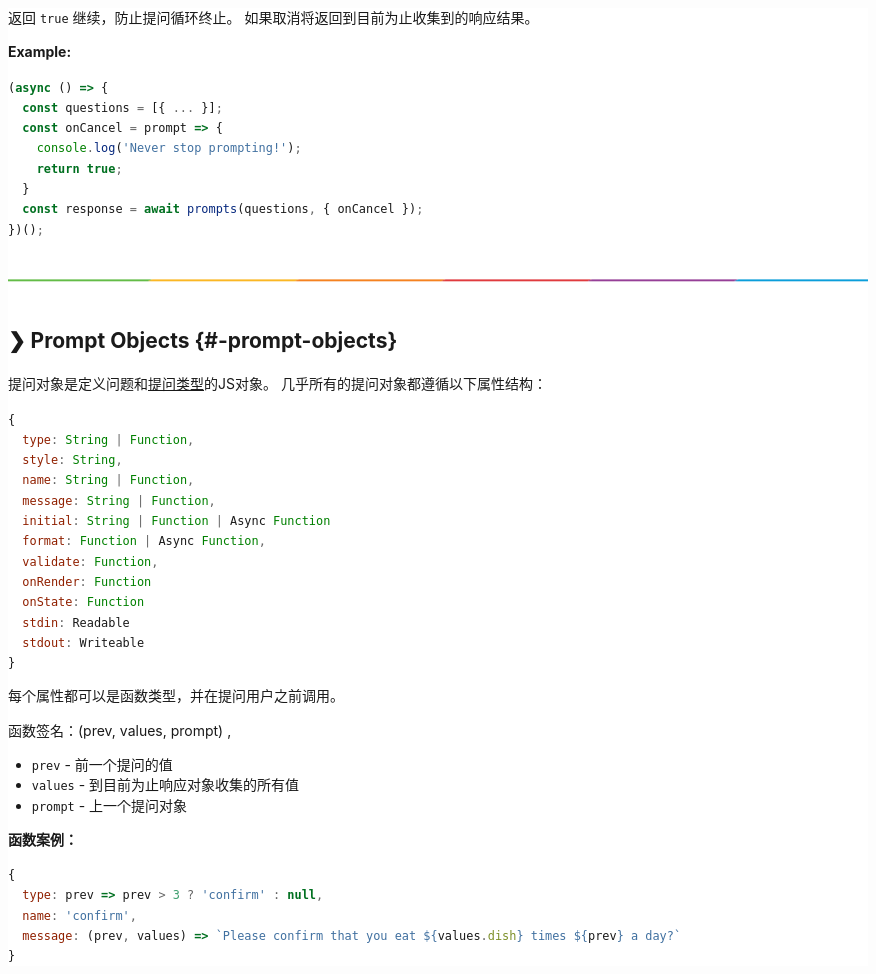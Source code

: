 返回 `true` 继续，防止提问循环终止。
如果取消将返回到目前为止收集到的响应结果。

**Example:**

```js
(async () => {
  const questions = [{ ... }];
  const onCancel = prompt => {
    console.log('Never stop prompting!');
    return true;
  }
  const response = await prompts(questions, { onCancel });
})();
```

![split](./split.png)

## ❯ Prompt Objects {#-prompt-objects}

提问对象是定义问题和[提问类型](#-types)的JS对象。
几乎所有的提问对象都遵循以下属性结构：

```js
{
  type: String | Function,
  style: String,
  name: String | Function,
  message: String | Function,
  initial: String | Function | Async Function
  format: Function | Async Function,
  validate: Function,
  onRender: Function
  onState: Function
  stdin: Readable
  stdout: Writeable
}
```

每个属性都可以是函数类型，并在提问用户之前调用。

函数签名：(prev, values, prompt) ,

- `prev` - 前一个提问的值
- `values` - 到目前为止响应对象收集的所有值
- `prompt` - 上一个提问对象

**函数案例：**

```js
{
  type: prev => prev > 3 ? 'confirm' : null,
  name: 'confirm',
  message: (prev, values) => `Please confirm that you eat ${values.dish} times ${prev} a day?`
}
```

